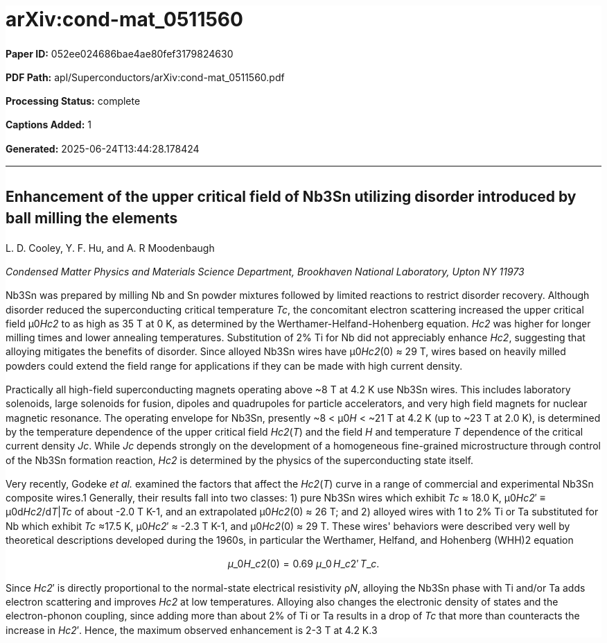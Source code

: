 # arXiv:cond-mat_0511560

**Paper ID:** 052ee024686bae4ae80fef3179824630

**PDF Path:** apl/Superconductors/arXiv:cond-mat_0511560.pdf

**Processing Status:** complete

**Captions Added:** 1

**Generated:** 2025-06-24T13:44:28.178424

---

## **Enhancement of the upper critical field of Nb3Sn utilizing disorder introduced by ball milling the elements**

L. D. Cooley, Y. F. Hu, and A. R Moodenbaugh

*Condensed Matter Physics and Materials Science Department, Brookhaven National Laboratory, Upton NY 11973* 

Nb3Sn was prepared by milling Nb and Sn powder mixtures followed by limited reactions to restrict disorder recovery. Although disorder reduced the superconducting critical temperature *Tc*, the concomitant electron scattering increased the upper critical field µ0*Hc2* to as high as 35 T at 0 K, as determined by the Werthamer-Helfand-Hohenberg equation. *Hc2* was higher for longer milling times and lower annealing temperatures. Substitution of 2% Ti for Nb did not appreciably enhance *Hc2*, suggesting that alloying mitigates the benefits of disorder. Since alloyed Nb3Sn wires have µ0*Hc2*(0) ≈ 29 T, wires based on heavily milled powders could extend the field range for applications if they can be made with high current density.

Practically all high-field superconducting magnets operating above ~8 T at 4.2 K use Nb3Sn wires. This includes laboratory solenoids, large solenoids for fusion, dipoles and quadrupoles for particle accelerators, and very high field magnets for nuclear magnetic resonance. The operating envelope for Nb3Sn, presently ~8 < µ0*H* < ~21 T at 4.2 K (up to ~23 T at 2.0 K), is determined by the temperature dependence of the upper critical field *Hc2*(*T*) and the field *H* and temperature *T* dependence of the critical current density *Jc*. While *Jc* depends strongly on the development of a homogeneous fine-grained microstructure through control of the Nb3Sn formation reaction, *Hc2* is determined by the physics of the superconducting state itself.

Very recently, Godeke *et al.* examined the factors that affect the *Hc2*(*T*) curve in a range of commercial and experimental Nb3Sn composite wires.1 Generally, their results fall into two classes: 1) pure Nb3Sn wires which exhibit *Tc* ≈ 18.0 K, µ0*Hc2*′ ≡ µ0d*Hc2*/d*T*|*Tc* of about -2.0 T K-1, and an extrapolated µ0*Hc2*(0) ≈ 26 T; and 2) alloyed wires with 1 to 2% Ti or Ta substituted for Nb which exhibit *Tc* ≈17.5 K, µ0*Hc2*′ ≈ -2.3 T K-1, and µ0*Hc2*(0) ≈ 29 T. These wires' behaviors were described very well by theoretical descriptions developed during the 1960s, in particular the Werthamer, Helfand, and Hohenberg (WHH)2 equation

$$
\mu\_0 H\_{c2}(0) = 0.69 \text{ } \mu\_0 \, H\_{c2} ' \, T\_c. \tag{1}
$$

Since *Hc2*′ is directly proportional to the normal-state electrical resistivity ρ*N*, alloying the Nb3Sn phase with Ti and/or Ta adds electron scattering and improves *Hc2* at low temperatures. Alloying also changes the electronic density of states and the electron-phonon coupling, since adding more than about 2% of Ti or Ta results in a drop of *Tc* that more than counteracts the increase in *Hc2*′. Hence, the maximum observed enhancement is 2-3 T at 4.2 K.3
